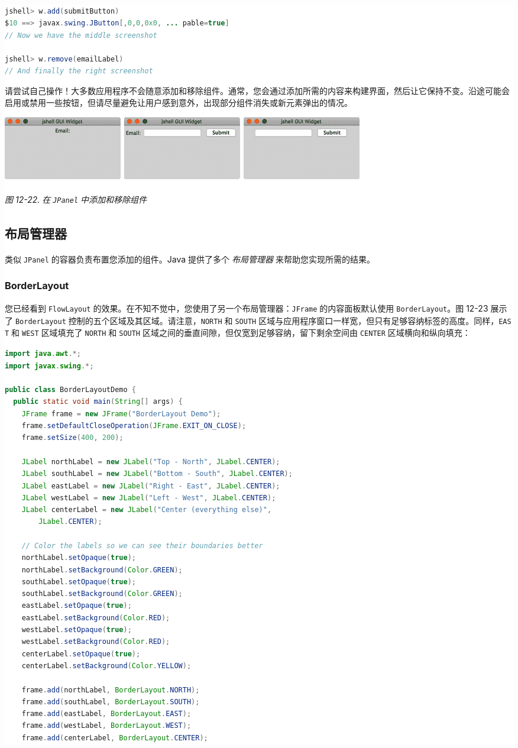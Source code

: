 ```java
jshell> w.add(submitButton)
$10 ==> javax.swing.JButton[,0,0,0x0, ... pable=true]
// Now we have the middle screenshot

jshell> w.remove(emailLabel)
// And finally the right screenshot
```

请尝试自己操作！大多数应用程序不会随意添加和移除组件。通常，您会通过添加所需的内容来构建界面，然后让它保持不变。沿途可能会启用或禁用一些按钮，但请尽量避免让用户感到意外，出现部分组件消失或新元素弹出的情况。

![ljv6 1222](img/ljv6_1222.png)

###### 图 12-22\. 在 `JPanel` 中添加和移除组件

## 布局管理器

类似 `JPanel` 的容器负责布置您添加的组件。Java 提供了多个 *布局管理器* 来帮助您实现所需的结果。

### BorderLayout

您已经看到 `FlowLayout` 的效果。在不知不觉中，您使用了另一个布局管理器：`JFrame` 的内容面板默认使用 `BorderLayout`。图 12-23 展示了 `BorderLayout` 控制的五个区域及其区域。请注意，`NORTH` 和 `SOUTH` 区域与应用程序窗口一样宽，但只有足够容纳标签的高度。同样，`EAST` 和 `WEST` 区域填充了 `NORTH` 和 `SOUTH` 区域之间的垂直间隙，但仅宽到足够容纳，留下剩余空间由 `CENTER` 区域横向和纵向填充：

```java
import java.awt.*;
import javax.swing.*;

public class BorderLayoutDemo {
  public static void main(String[] args) {
    JFrame frame = new JFrame("BorderLayout Demo");
    frame.setDefaultCloseOperation(JFrame.EXIT_ON_CLOSE);
    frame.setSize(400, 200);

    JLabel northLabel = new JLabel("Top - North", JLabel.CENTER);
    JLabel southLabel = new JLabel("Bottom - South", JLabel.CENTER);
    JLabel eastLabel = new JLabel("Right - East", JLabel.CENTER);
    JLabel westLabel = new JLabel("Left - West", JLabel.CENTER);
    JLabel centerLabel = new JLabel("Center (everything else)",
        JLabel.CENTER);

    // Color the labels so we can see their boundaries better
    northLabel.setOpaque(true);
    northLabel.setBackground(Color.GREEN);
    southLabel.setOpaque(true);
    southLabel.setBackground(Color.GREEN);
    eastLabel.setOpaque(true);
    eastLabel.setBackground(Color.RED);
    westLabel.setOpaque(true);
    westLabel.setBackground(Color.RED);
    centerLabel.setOpaque(true);
    centerLabel.setBackground(Color.YELLOW);

    frame.add(northLabel, BorderLayout.NORTH);
    frame.add(southLabel, BorderLayout.SOUTH);
    frame.add(eastLabel, BorderLayout.EAST);
    frame.add(westLabel, BorderLayout.WEST);
    frame.add(centerLabel, BorderLayout.CENTER);
```